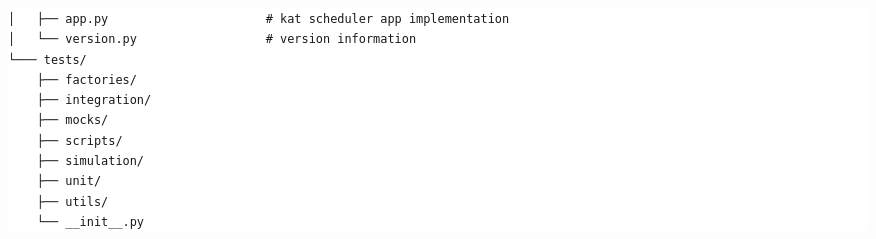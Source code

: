 ```
│   ├── app.py                      # kat scheduler app implementation
│   └── version.py                  # version information
└─── tests/
    ├── factories/
    ├── integration/
    ├── mocks/
    ├── scripts/
    ├── simulation/
    ├── unit/
    ├── utils/
    └── __init__.py
```

[^1]:
    As of writing a `TaskRun` is known within the scheduler as a `Task`. In the
    future the naming of this model will change to accurate describe its role
    and functionality.
